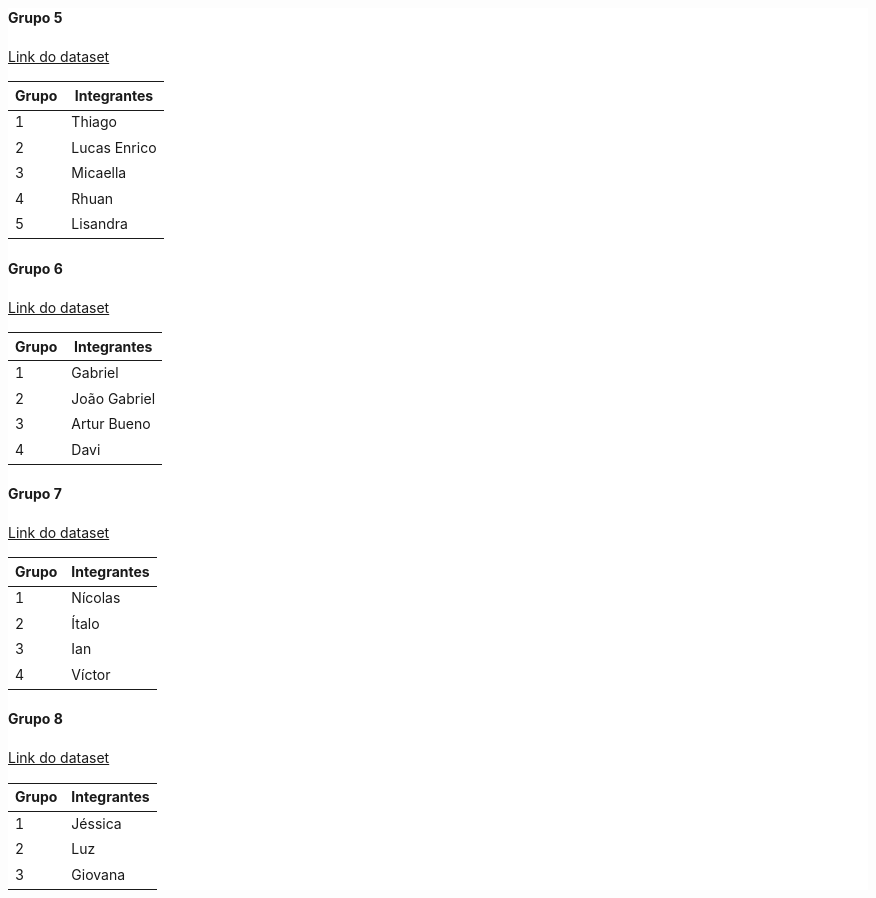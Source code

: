#### Grupo 5
[Link do dataset]()

| Grupo | Integrantes |
|-------|-------------|
| 1 | Thiago |
| 2 | Lucas Enrico |
| 3 | Micaella |
| 4 | Rhuan |
| 5 | Lisandra |

#### Grupo 6
[Link do dataset]()

| Grupo | Integrantes |
|-------|-------------|
| 1 | Gabriel |
| 2 | João Gabriel |
| 3 | Artur Bueno |
| 4 | Davi |

#### Grupo 7
[Link do dataset]()

| Grupo | Integrantes |
|-------|-------------|
| 1 | Nícolas |
| 2 | Ítalo |
| 3 | Ian |
| 4 | Víctor |

#### Grupo 8
[Link do dataset](https://basedosdados.org/dataset/faf3f3ae-e5af-4ec1-9f4c-aa38f677cd71?table=59270276-dc2f-462a-a4d5-dbd22b077046)

| Grupo | Integrantes |
|-------|-------------|
| 1 | Jéssica |
| 2 | Luz |
| 3 | Giovana |


